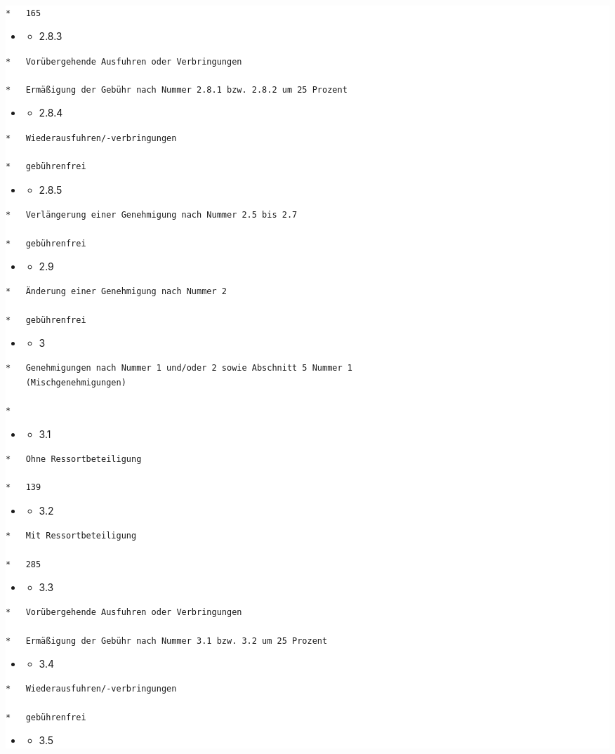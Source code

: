     *   165


*    *   2.8.3

    *   Vorübergehende Ausfuhren oder Verbringungen

    *   Ermäßigung der Gebühr nach Nummer 2.8.1 bzw. 2.8.2 um 25 Prozent


*    *   2.8.4

    *   Wiederausfuhren/-verbringungen

    *   gebührenfrei


*    *   2.8.5

    *   Verlängerung einer Genehmigung nach Nummer 2.5 bis 2.7

    *   gebührenfrei


*    *   2.9

    *   Änderung einer Genehmigung nach Nummer 2

    *   gebührenfrei


*    *   3

    *   Genehmigungen nach Nummer 1 und/oder 2 sowie Abschnitt 5 Nummer 1
        (Mischgenehmigungen)

    *

*    *   3.1

    *   Ohne Ressortbeteiligung

    *   139


*    *   3.2

    *   Mit Ressortbeteiligung

    *   285


*    *   3.3

    *   Vorübergehende Ausfuhren oder Verbringungen

    *   Ermäßigung der Gebühr nach Nummer 3.1 bzw. 3.2 um 25 Prozent


*    *   3.4

    *   Wiederausfuhren/-verbringungen

    *   gebührenfrei


*    *   3.5
